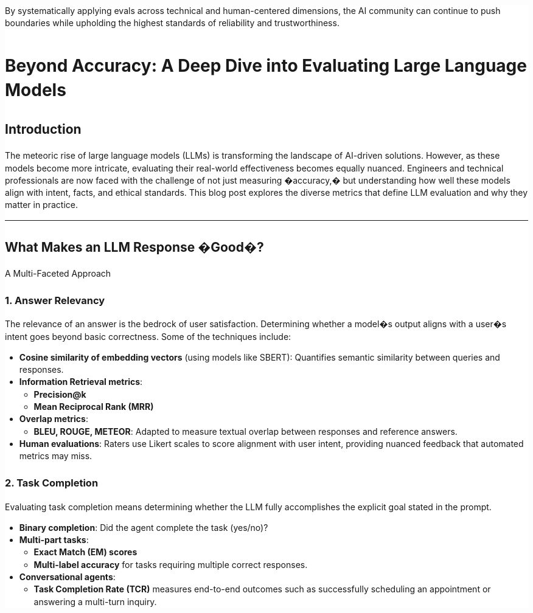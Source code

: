 By systematically applying evals across technical and human-centered dimensions, the AI community can continue to push boundaries while upholding the highest standards of reliability and trustworthiness.




# Beyond Accuracy: A Deep Dive into Evaluating Large Language Models

## Introduction

The meteoric rise of large language models (LLMs) is transforming the landscape of AI-driven solutions. However, as these models become more intricate, evaluating their real-world effectiveness becomes equally nuanced. Engineers and technical professionals are now faced with the challenge of not just measuring �accuracy,� but understanding how well these models align with intent, facts, and ethical standards. This blog post explores the diverse metrics that define LLM evaluation and why they matter in practice.

---

## What Makes an LLM Response �Good�?  
A Multi-Faceted Approach

### 1. Answer Relevancy

The relevance of an answer is the bedrock of user satisfaction. Determining whether a model�s output aligns with a user�s intent goes beyond basic correctness. Some of the techniques include:

- **Cosine similarity of embedding vectors** (using models like SBERT): Quantifies semantic similarity between queries and responses.
- **Information Retrieval metrics**:  
  - **Precision@k**
  - **Mean Reciprocal Rank (MRR)**
- **Overlap metrics**:  
  - **BLEU, ROUGE, METEOR**: Adapted to measure textual overlap between responses and reference answers.
- **Human evaluations**: Raters use Likert scales to score alignment with user intent, providing nuanced feedback that automated metrics may miss.

### 2. Task Completion

Evaluating task completion means determining whether the LLM fully accomplishes the explicit goal stated in the prompt.

- **Binary completion**: Did the agent complete the task (yes/no)?
- **Multi-part tasks**:  
  - **Exact Match (EM) scores**
  - **Multi-label accuracy** for tasks requiring multiple correct responses.
- **Conversational agents**:  
  - **Task Completion Rate (TCR)** measures end-to-end outcomes such as successfully scheduling an appointment or answering a multi-turn inquiry.

